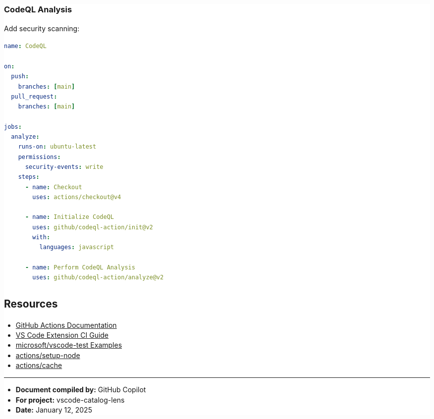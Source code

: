 ### CodeQL Analysis

Add security scanning:

```yaml
name: CodeQL

on:
  push:
    branches: [main]
  pull_request:
    branches: [main]

jobs:
  analyze:
    runs-on: ubuntu-latest
    permissions:
      security-events: write
    steps:
      - name: Checkout
        uses: actions/checkout@v4

      - name: Initialize CodeQL
        uses: github/codeql-action/init@v2
        with:
          languages: javascript

      - name: Perform CodeQL Analysis
        uses: github/codeql-action/analyze@v2
```

## Resources

- [GitHub Actions Documentation](https://docs.github.com/en/actions)
- [VS Code Extension CI Guide](https://code.visualstudio.com/api/working-with-extensions/continuous-integration)
- [microsoft/vscode-test Examples](https://github.com/microsoft/vscode-test)
- [actions/setup-node](https://github.com/actions/setup-node)
- [actions/cache](https://github.com/actions/cache)

---

- **Document compiled by:** GitHub Copilot
- **For project:** vscode-catalog-lens
- **Date:** January 12, 2025
